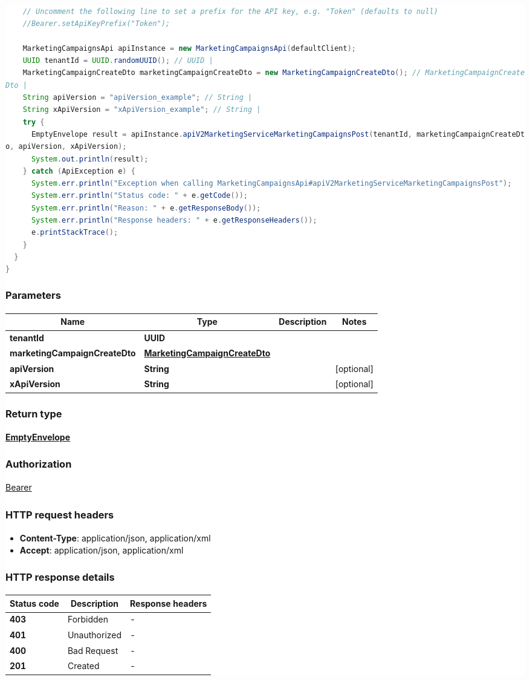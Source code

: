 ```java
    // Uncomment the following line to set a prefix for the API key, e.g. "Token" (defaults to null)
    //Bearer.setApiKeyPrefix("Token");

    MarketingCampaignsApi apiInstance = new MarketingCampaignsApi(defaultClient);
    UUID tenantId = UUID.randomUUID(); // UUID | 
    MarketingCampaignCreateDto marketingCampaignCreateDto = new MarketingCampaignCreateDto(); // MarketingCampaignCreateDto | 
    String apiVersion = "apiVersion_example"; // String | 
    String xApiVersion = "xApiVersion_example"; // String | 
    try {
      EmptyEnvelope result = apiInstance.apiV2MarketingServiceMarketingCampaignsPost(tenantId, marketingCampaignCreateDto, apiVersion, xApiVersion);
      System.out.println(result);
    } catch (ApiException e) {
      System.err.println("Exception when calling MarketingCampaignsApi#apiV2MarketingServiceMarketingCampaignsPost");
      System.err.println("Status code: " + e.getCode());
      System.err.println("Reason: " + e.getResponseBody());
      System.err.println("Response headers: " + e.getResponseHeaders());
      e.printStackTrace();
    }
  }
}
```

### Parameters

| Name | Type | Description  | Notes |
|------------- | ------------- | ------------- | -------------|
| **tenantId** | **UUID**|  | |
| **marketingCampaignCreateDto** | [**MarketingCampaignCreateDto**](MarketingCampaignCreateDto.md)|  | |
| **apiVersion** | **String**|  | [optional] |
| **xApiVersion** | **String**|  | [optional] |

### Return type

[**EmptyEnvelope**](EmptyEnvelope.md)

### Authorization

[Bearer](../README.md#Bearer)

### HTTP request headers

 - **Content-Type**: application/json, application/xml
 - **Accept**: application/json, application/xml

### HTTP response details
| Status code | Description | Response headers |
|-------------|-------------|------------------|
| **403** | Forbidden |  -  |
| **401** | Unauthorized |  -  |
| **400** | Bad Request |  -  |
| **201** | Created |  -  |

